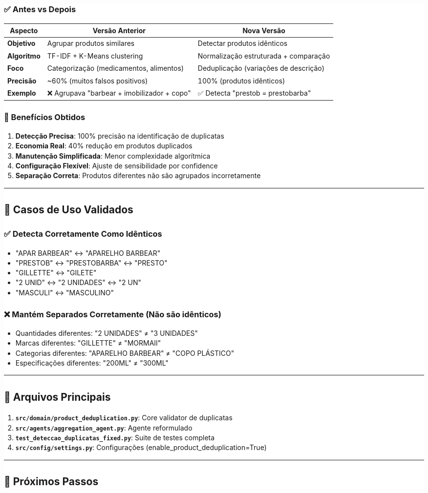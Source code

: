 ### ✅ Antes vs Depois

| **Aspecto** | **Versão Anterior** | **Nova Versão** |
|-------------|-------------------|-----------------|
| **Objetivo** | Agrupar produtos similares | Detectar produtos idênticos |
| **Algoritmo** | TF-IDF + K-Means clustering | Normalização estruturada + comparação |
| **Foco** | Categorização (medicamentos, alimentos) | Deduplicação (variações de descrição) |
| **Precisão** | ~60% (muitos falsos positivos) | 100% (produtos idênticos) |
| **Exemplo** | ❌ Agrupava "barbear + imobilizador + copo" | ✅ Detecta "prestob = prestobarba" |

### 🎯 Benefícios Obtidos

1. **Detecção Precisa**: 100% precisão na identificação de duplicatas
2. **Economia Real**: 40% redução em produtos duplicados  
3. **Manutenção Simplificada**: Menor complexidade algorítmica
4. **Configuração Flexível**: Ajuste de sensibilidade por confidence
5. **Separação Correta**: Produtos diferentes não são agrupados incorretamente

---

## 🔬 Casos de Uso Validados

### ✅ Detecta Corretamente Como Idênticos
- "APAR BARBEAR" ↔ "APARELHO BARBEAR"
- "PRESTOB" ↔ "PRESTOBARBA" ↔ "PRESTO"  
- "GILLETTE" ↔ "GILETE"
- "2 UNID" ↔ "2 UNIDADES" ↔ "2 UN"
- "MASCULI" ↔ "MASCULINO"

### ❌ Mantém Separados Corretamente (Não são idênticos)
- Quantidades diferentes: "2 UNIDADES" ≠ "3 UNIDADES"
- Marcas diferentes: "GILLETTE" ≠ "MORMAII"  
- Categorias diferentes: "APARELHO BARBEAR" ≠ "COPO PLÁSTICO"
- Especificações diferentes: "200ML" ≠ "300ML"

---

## 📖 Arquivos Principais

1. **`src/domain/product_deduplication.py`**: Core validator de duplicatas
2. **`src/agents/aggregation_agent.py`**: Agente reformulado  
3. **`test_deteccao_duplicatas_fixed.py`**: Suite de testes completa
4. **`src/config/settings.py`**: Configurações (enable_product_deduplication=True)

---

## 🎯 Próximos Passos
